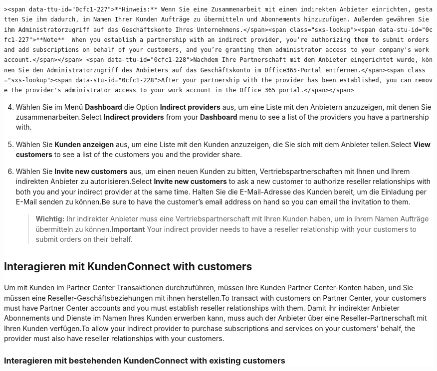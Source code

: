     ><span data-ttu-id="0cfc1-227">**Hinweis:** Wenn Sie eine Zusammenarbeit mit einem indirekten Anbieter einrichten, gestatten Sie ihm dadurch, im Namen Ihrer Kunden Aufträge zu übermitteln und Abonnements hinzuzufügen. Außerdem gewähren Sie ihm Administratorzugriff auf das Geschäftskonto Ihres Unternehmens.</span><span class="sxs-lookup"><span data-stu-id="0cfc1-227">**Note**  When you establish a partnership with an indirect provider, you’re authorizing them to submit orders and add subscriptions on behalf of your customers, and you’re granting them administrator access to your company's work account.</span></span> <span data-ttu-id="0cfc1-228">Nachdem Ihre Partnerschaft mit dem Anbieter eingerichtet wurde, können Sie den Administratorzugriff des Anbieters auf das Geschäftskonto im Office365-Portal entfernen.</span><span class="sxs-lookup"><span data-stu-id="0cfc1-228">After your partnership with the provider has been established, you can remove the provider's administrator access to your work account in the Office 365 portal.</span></span> 

4.  <span data-ttu-id="0cfc1-229">Wählen Sie im Menü **Dashboard** die Option **Indirect providers** aus, um eine Liste mit den Anbietern anzuzeigen, mit denen Sie zusammenarbeiten.</span><span class="sxs-lookup"><span data-stu-id="0cfc1-229">Select **Indirect providers** from your **Dashboard** menu to see a list of the providers you have a partnership with.</span></span> 

5.  <span data-ttu-id="0cfc1-230">Wählen Sie **Kunden anzeigen** aus, um eine Liste mit den Kunden anzuzeigen, die Sie sich mit dem Anbieter teilen.</span><span class="sxs-lookup"><span data-stu-id="0cfc1-230">Select **View customers** to see a list of the customers you and the provider share.</span></span>

6.  <span data-ttu-id="0cfc1-231">Wählen Sie **Invite new customers** aus, um einen neuen Kunden zu bitten, Vertriebspartnerschaften mit Ihnen und Ihrem indirekten Anbieter zu autorisieren.</span><span class="sxs-lookup"><span data-stu-id="0cfc1-231">Select **Invite new customers** to ask a new customer to authorize reseller relationships with both you and your indirect provider at the same time.</span></span> <span data-ttu-id="0cfc1-232">Halten Sie die E-Mail-Adresse des Kunden bereit, um die Einladung per E-Mail senden zu können.</span><span class="sxs-lookup"><span data-stu-id="0cfc1-232">Be sure to have the customer’s email address on hand so you can email the invitation to them.</span></span>  

    ><span data-ttu-id="0cfc1-233">**Wichtig:** Ihr indirekter Anbieter muss eine Vertriebspartnerschaft mit Ihren Kunden haben, um in ihrem Namen Aufträge übermitteln zu können.</span><span class="sxs-lookup"><span data-stu-id="0cfc1-233">**Important**  Your indirect provider needs to have a reseller relationship with your customers to submit orders on their behalf.</span></span> 
 
## <a name="connect-with-customers"></a><span data-ttu-id="0cfc1-234">Interagieren mit Kunden</span><span class="sxs-lookup"><span data-stu-id="0cfc1-234">Connect with customers</span></span>

<span data-ttu-id="0cfc1-235">Um mit Kunden im Partner Center Transaktionen durchzuführen, müssen Ihre Kunden Partner Center-Konten haben, und Sie müssen eine Reseller-Geschäftsbeziehungen mit ihnen herstellen.</span><span class="sxs-lookup"><span data-stu-id="0cfc1-235">To transact with customers on Partner Center, your customers must have Partner Center accounts and you must establish reseller relationships with them.</span></span> <span data-ttu-id="0cfc1-236">Damit ihr indirekter Anbieter Abonnements und Dienste im Namen Ihres Kunden erwerben kann, muss auch der Anbieter über eine Reseller-Partnerschaft mit Ihren Kunden verfügen.</span><span class="sxs-lookup"><span data-stu-id="0cfc1-236">To allow your indirect provider to purchase subscriptions and services on your customers' behalf, the provider must also have reseller relationships with your customers.</span></span> 

### <a name="connect-with-existing-customers"></a><span data-ttu-id="0cfc1-237">Interagieren mit bestehenden Kunden</span><span class="sxs-lookup"><span data-stu-id="0cfc1-237">Connect with existing customers</span></span>
